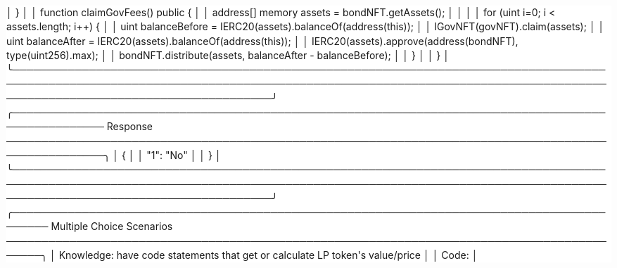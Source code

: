 │     }                                                                                                                                                                                                           │
│     function claimGovFees() public {                                                                                                                                                                            │
│         address[] memory assets = bondNFT.getAssets();                                                                                                                                                          │
│                                                                                                                                                                                                                 │
│         for (uint i=0; i < assets.length; i++) {                                                                                                                                                                │
│             uint balanceBefore = IERC20(assets).balanceOf(address(this));                                                                                                                                       │
│             IGovNFT(govNFT).claim(assets);                                                                                                                                                                      │
│             uint balanceAfter = IERC20(assets).balanceOf(address(this));                                                                                                                                        │
│             IERC20(assets).approve(address(bondNFT), type(uint256).max);                                                                                                                                        │
│             bondNFT.distribute(assets, balanceAfter - balanceBefore);                                                                                                                                           │
│         }                                                                                                                                                                                                       │
│     }                                                                                                                                                                                                           │
╰─────────────────────────────────────────────────────────────────────────────────────────────────────────────────────────────────────────────────────────────────────────────────────────────────────────────────╯
╭─────────────────────────────────────────────────────────────────────────────────────────────────── Response ────────────────────────────────────────────────────────────────────────────────────────────────────╮
│ {                                                                                                                                                                                                               │
│     "1": "No"                                                                                                                                                                                                   │
│ }                                                                                                                                                                                                               │
╰─────────────────────────────────────────────────────────────────────────────────────────────────────────────────────────────────────────────────────────────────────────────────────────────────────────────────╯
╭─────────────────────────────────────────────────────────────────────────────────────────── Multiple Choice Scenarios ───────────────────────────────────────────────────────────────────────────────────────────╮
│ Knowledge: have code statements that get or calculate LP token's value/price                                                                                                                                    │
│ Code:                                                                                                                                                                                                           │